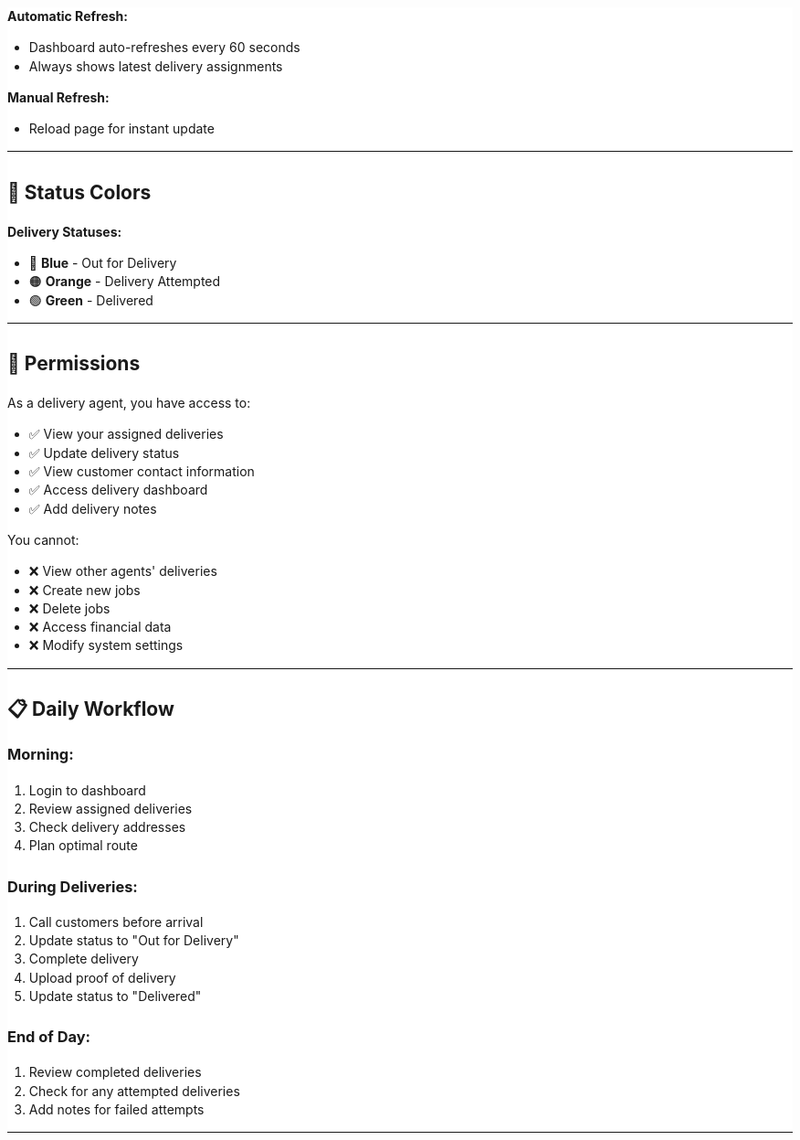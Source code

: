 **Automatic Refresh:**
- Dashboard auto-refreshes every 60 seconds
- Always shows latest delivery assignments

**Manual Refresh:**
- Reload page for instant update

---

## 🎨 Status Colors

**Delivery Statuses:**
- 🔵 **Blue** - Out for Delivery
- 🟠 **Orange** - Delivery Attempted
- 🟢 **Green** - Delivered

---

## 🔐 Permissions

As a delivery agent, you have access to:
- ✅ View your assigned deliveries
- ✅ Update delivery status
- ✅ View customer contact information
- ✅ Access delivery dashboard
- ✅ Add delivery notes

You cannot:
- ❌ View other agents' deliveries
- ❌ Create new jobs
- ❌ Delete jobs
- ❌ Access financial data
- ❌ Modify system settings

---

## 📋 Daily Workflow

### Morning:
1. Login to dashboard
2. Review assigned deliveries
3. Check delivery addresses
4. Plan optimal route

### During Deliveries:
1. Call customers before arrival
2. Update status to "Out for Delivery"
3. Complete delivery
4. Upload proof of delivery
5. Update status to "Delivered"

### End of Day:
1. Review completed deliveries
2. Check for any attempted deliveries
3. Add notes for failed attempts

---